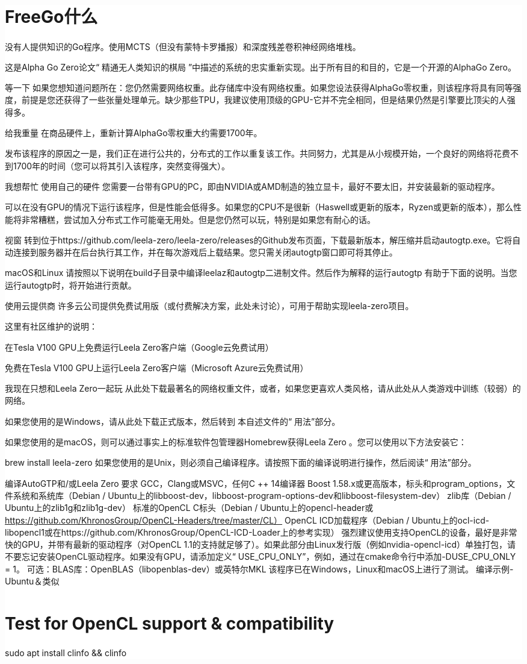 # FreeGo什么
没有人提供知识的Go程序。使用MCTS（但没有蒙特卡罗播报）和深度残差卷积神经网络堆栈。

这是Alpha Go Zero论文“ 精通无人类知识的棋局 ”中描述的系统的忠实重新实现。出于所有目的和目的，它是一个开源的AlphaGo Zero。

等一下
如果您想知道问题所在：您仍然需要网络权重。此存储库中没有网络权重。如果您设法获得AlphaGo零权重，则该程序将具有同等强度，前提是您还获得了一些张量处理单元。缺少那些TPU，我建议使用顶级的GPU-它并不完全相同，但是结果仍然是引擎要比顶尖的人强得多。

给我重量
在商品硬件上，重新计算AlphaGo零权重大约需要1700年。

发布该程序的原因之一是，我们正在进行公共的，分布式的工作以重复该工作。共同努力，尤其是从小规模开始，一个良好的网络将花费不到1700年的时间（您可以将其引入该程序，突然变得强大）。

我想帮忙
使用自己的硬件
您需要一台带有GPU的PC，即由NVIDIA或AMD制造的独立显卡，最好不要太旧，并安装最新的驱动程序。

可以在没有GPU的情况下运行该程序，但是性能会低得多。如果您的CPU不是很新（Haswell或更新的版本，Ryzen或更新的版本），那么性能将非常糟糕，尝试加入分布式工作可能毫无用处。但是您仍然可以玩，特别是如果您有耐心的话。

视窗
转到位于https://github.com/leela-zero/leela-zero/releases的Github发布页面，下载最新版本，解压缩并启动autogtp.exe。它将自动连接到服务器并在后台执行其工作，并在每次游戏后上载结果。您只需关闭autogtp窗口即可将其停止。

macOS和Linux
请按照以下说明在build子目录中编译leelaz和autogtp二进制文件。然后作为解释的运行autogtp 有助于下面的说明。当您运行autogtp时，将开始进行贡献。

使用云提供商
许多云公司提供免费试用版（或付费解决方案，此处未讨论），可用于帮助实现leela-zero项目。

这里有社区维护的说明：

在Tesla V100 GPU上免费运行Leela Zero客户端（Google云免费试用）

免费在Tesla V100 GPU上运行Leela Zero客户端（Microsoft Azure云免费试用）

我现在只想和Leela Zero一起玩
从此处下载最著名的网络权重文件，或者，如果您更喜欢人类风格，请从此处从人类游戏中训练（较弱）的网络。

如果您使用的是Windows，请从此处下载正式版本，然后转到 本自述文件的“ 用法”部分。

如果您使用的是macOS，则可以通过事实上的标准软件包管理器Homebrew获得Leela Zero 。您可以使用以下方法安装它：

brew install leela-zero
如果您使用的是Unix，则必须自己编译程序。请按照下面的编译说明进行操作，然后阅读“ 用法”部分。

编译AutoGTP和/或Leela Zero
要求
GCC，Clang或MSVC，任何C ++ 14编译器
Boost 1.58.x或更高版本，标头和program_options，文件系统和系统库（Debian / Ubuntu上的libboost-dev，libboost-program-options-dev和libboost-filesystem-dev）
zlib库（Debian / Ubuntu上的zlib1g和zlib1g-dev）
标准的OpenCL C标头（Debian / Ubuntu上的opencl-header或 https://github.com/KhronosGroup/OpenCL-Headers/tree/master/CL）
OpenCL ICD加载程序（Debian / Ubuntu上的ocl-icd-libopencl1或在https://github.com/KhronosGroup/OpenCL-ICD-Loader上的参考实现）
强烈建议使用支持OpenCL的设备，最好是非常快的GPU，并带有最新的驱动程序（对OpenCL 1.1的支持就足够了）。如果此部分由Linux发行版（例如nvidia-opencl-icd）单独打包，请不要忘记安装OpenCL驱动程序。如果没有GPU，请添加定义“ USE_CPU_ONLY”，例如，通过在cmake命令行中添加-DUSE_CPU_ONLY = 1。
可选：BLAS库：OpenBLAS（libopenblas-dev）或英特尔MKL
该程序已在Windows，Linux和macOS上进行了测试。
编译示例-Ubuntu＆类似
# Test for OpenCL support & compatibility
sudo apt install clinfo && clinfo
